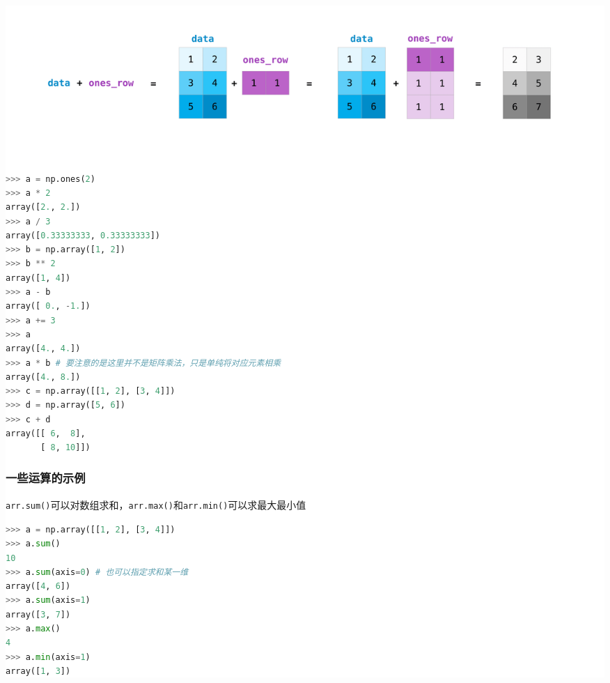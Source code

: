 ![matrix broadcasting](./matrix-broadcasting.png)

```python
>>> a = np.ones(2)
>>> a * 2
array([2., 2.])
>>> a / 3
array([0.33333333, 0.33333333])
>>> b = np.array([1, 2])
>>> b ** 2
array([1, 4])
>>> a - b
array([ 0., -1.])
>>> a += 3
>>> a
array([4., 4.])
>>> a * b # 要注意的是这里并不是矩阵乘法，只是单纯将对应元素相乘
array([4., 8.])
>>> c = np.array([[1, 2], [3, 4]]) 
>>> d = np.array([5, 6]) 
>>> c + d
array([[ 6,  8],
       [ 8, 10]])

```

### 一些运算的示例

`arr.sum()`可以对数组求和，`arr.max()`和`arr.min()`可以求最大最小值

```python
>>> a = np.array([[1, 2], [3, 4]])
>>> a.sum()
10
>>> a.sum(axis=0) # 也可以指定求和某一维
array([4, 6])
>>> a.sum(axis=1) 
array([3, 7])
>>> a.max()
4
>>> a.min(axis=1)
array([1, 3])
```
